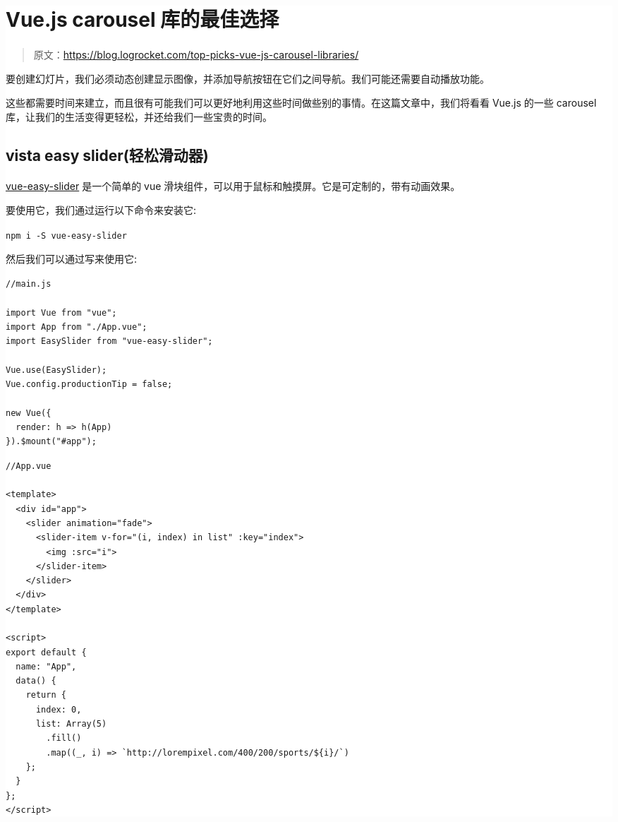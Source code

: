 # Vue.js carousel 库的最佳选择

> 原文：<https://blog.logrocket.com/top-picks-vue-js-carousel-libraries/>

要创建幻灯片，我们必须动态创建显示图像，并添加导航按钮在它们之间导航。我们可能还需要自动播放功能。

这些都需要时间来建立，而且很有可能我们可以更好地利用这些时间做些别的事情。在这篇文章中，我们将看看 Vue.js 的一些 carousel 库，让我们的生活变得更轻松，并还给我们一些宝贵的时间。

## vista easy slider(轻松滑动器)

[vue-easy-slider](https://github.com/shhdgit/vue-easy-slider) 是一个简单的 vue 滑块组件，可以用于鼠标和触摸屏。它是可定制的，带有动画效果。

要使用它，我们通过运行以下命令来安装它:

```
npm i -S vue-easy-slider
```

然后我们可以通过写来使用它:

```
//main.js

import Vue from "vue";
import App from "./App.vue";
import EasySlider from "vue-easy-slider";

Vue.use(EasySlider);
Vue.config.productionTip = false;

new Vue({
  render: h => h(App)
}).$mount("#app");
```

```
//App.vue

<template>
  <div id="app">
    <slider animation="fade">
      <slider-item v-for="(i, index) in list" :key="index">
        <img :src="i">
      </slider-item>
    </slider>
  </div>
</template>

<script>
export default {
  name: "App",
  data() {
    return {
      index: 0,
      list: Array(5)
        .fill()
        .map((_, i) => `http://lorempixel.com/400/200/sports/${i}/`)
    };
  }
};
</script>
```
